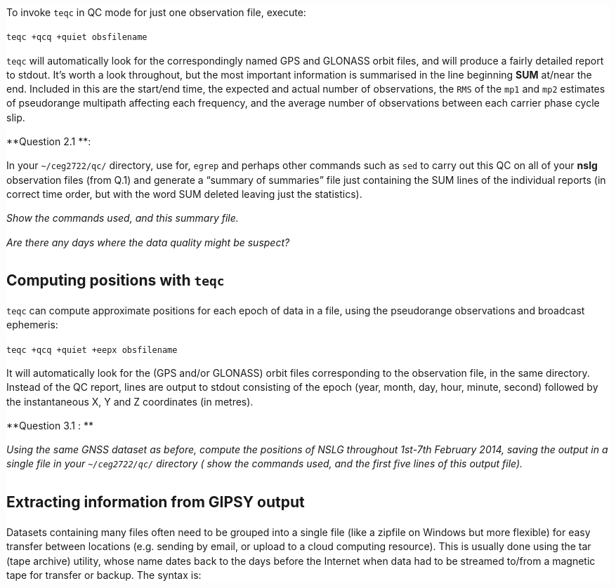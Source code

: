 To invoke `teqc` in QC mode for just one observation file, execute:

```bash
teqc +qcq +quiet obsfilename
```

`teqc` will automatically look for the correspondingly named GPS and GLONASS orbit files, and will produce a fairly detailed report to stdout.  It’s worth a look throughout, but the most important information is summarised in the line beginning **SUM**  at/near the end.  Included in this are the start/end time, the expected and actual number of observations, the `RMS` of the `mp1` and `mp2` estimates of pseudorange multipath affecting each frequency, and the average number of observations between each carrier phase cycle slip.

**Question 2.1 **: 

In your `~/ceg2722/qc/` directory, use for, `egrep` and perhaps other commands such as `sed` to carry out this QC on all of your **nslg**  observation files (from Q.1) and generate a “summary of summaries” file just containing the SUM lines of the individual reports (in correct time order, but with the word SUM deleted leaving just the statistics).

*Show the commands used, and this summary file.*

```bash

```

*Are there any days where the data quality might be suspect?*

## Computing positions with `teqc`

`teqc` can compute approximate positions for each epoch of data in a file, using the pseudorange observations and broadcast ephemeris:

```bash
teqc +qcq +quiet +eepx obsfilename
```

It will automatically look for the (GPS and/or GLONASS) orbit files corresponding to the observation file, in the same directory.  Instead of the QC report, lines are output to stdout consisting of the epoch (year, month, day, hour, minute, second) followed by the instantaneous X, Y and Z coordinates (in metres).

**Question 3.1 : **

*Using the same GNSS dataset as before, compute the positions of NSLG throughout 1st-7th February 2014, saving the output in a single file in your `~/ceg2722/qc/` directory  ( show the commands used, and the first five lines of this output file).*

```bash

```

## Extracting information from GIPSY output

Datasets containing many files often need to be grouped into a single file (like a zipfile on Windows but more flexible) for easy transfer between locations (e.g. sending by email, or upload to a cloud computing resource).  This is usually done using the tar (tape archive) utility, whose name dates back to the days before the Internet when data had to be streamed to/from a magnetic tape for transfer or backup.  The syntax is:
